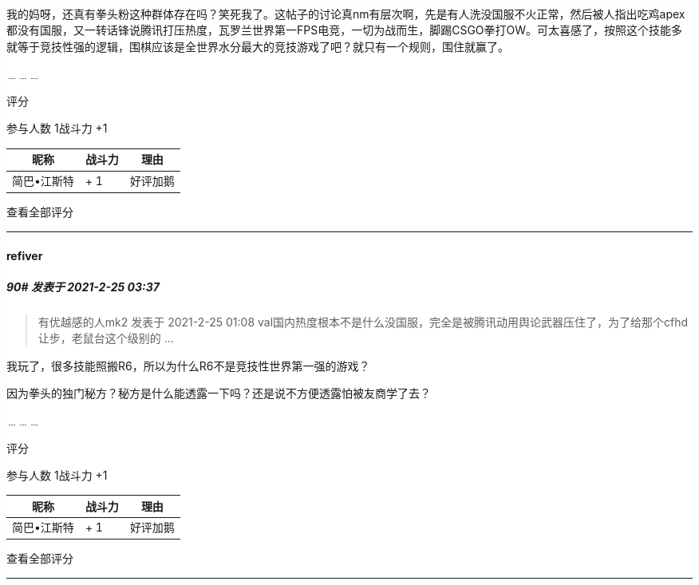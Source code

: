 


我的妈呀，还真有拳头粉这种群体存在吗？笑死我了。这帖子的讨论真nm有层次啊，先是有人洗没国服不火正常，然后被人指出吃鸡apex都没有国服，又一转话锋说腾讯打压热度，瓦罗兰世界第一FPS电竞，一切为战而生，脚踢CSGO拳打OW。可太喜感了，按照这个技能多就等于竞技性强的逻辑，围棋应该是全世界水分最大的竞技游戏了吧？就只有一个规则，围住就赢了。



﹍﹍﹍

评分





 参与人数 1战斗力 +1

|昵称|战斗力|理由|
|----|---|---|
| 简巴•江斯特| + 1|好评加鹅|



查看全部评分






*****

####  refiver  
##### 90#       发表于 2021-2-25 03:37



<blockquote>有优越感的人mk2 发表于 2021-2-25 01:08
val国内热度根本不是什么没国服，完全是被腾讯动用舆论武器压住了，为了给那个cfhd让步，老鼠台这个级别的 ...</blockquote>
我玩了，很多技能照搬R6，所以为什么R6不是竞技性世界第一强的游戏？

因为拳头的独门秘方？秘方是什么能透露一下吗？还是说不方便透露怕被友商学了去？



﹍﹍﹍

评分





 参与人数 1战斗力 +1

|昵称|战斗力|理由|
|----|---|---|
| 简巴•江斯特| + 1|好评加鹅|



查看全部评分






*****
